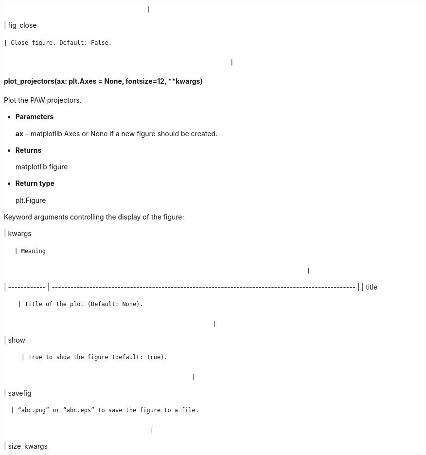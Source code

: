                                              |
| fig_close

    | Close figure. Default: False.

                                                                     |

#### plot_projectors(ax: plt.Axes = None, fontsize=12, \*\*kwargs)
Plot the PAW projectors.


* **Parameters**

    **ax** – matplotlib Axes or None if a new figure should be created.



* **Returns**

    matplotlib figure



* **Return type**

    plt.Figure


Keyword arguments controlling the display of the figure:

| kwargs

       | Meaning

                                                                                           |
| ------------ | ------------------------------------------------------------------------------------------------- |
| title

        | Title of the plot (Default: None).

                                                                |
| show

         | True to show the figure (default: True).

                                                          |
| savefig

      | “abc.png” or “abc.eps” to save the figure to a file.

                                              |
| size_kwargs
